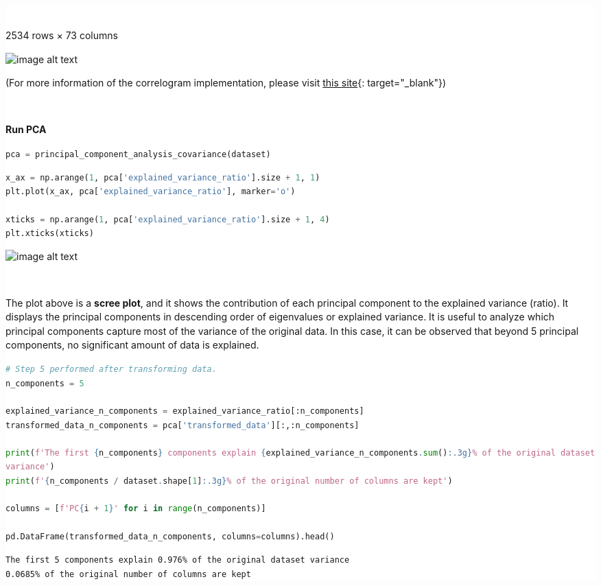 <br>
<p>2534 rows × 73 columns</p>


![image alt text]({static}../images/principal_component_analysis_1.png)
    
(For more information of the correlogram implementation, please visit [this site](https://gist.github.com/ELC/d2a0c4fdd05fdf61218f35ccc248479d){: target="_blank"})

<br>

**Run PCA**

```python
pca = principal_component_analysis_covariance(dataset)
```


```python
x_ax = np.arange(1, pca['explained_variance_ratio'].size + 1, 1)
plt.plot(x_ax, pca['explained_variance_ratio'], marker='o')

xticks = np.arange(1, pca['explained_variance_ratio'].size + 1, 4)
plt.xticks(xticks)

```


    
![image alt text]({static}../images/principal_component_analysis_2.png)

<br>

The plot above is a **scree plot**, and it shows the contribution of each principal component to the explained variance (ratio). It displays the principal components in descending order of eigenvalues or explained variance. It is useful to analyze which principal components capture most of the variance of the original data. In this case, it can be observed that beyond 5 principal components, no significant amount of data is explained.


```python
# Step 5 performed after transforming data.
n_components = 5

explained_variance_n_components = explained_variance_ratio[:n_components]
transformed_data_n_components = pca['transformed_data'][:,:n_components]

print(f'The first {n_components} components explain {explained_variance_n_components.sum():.3g}% of the original dataset variance')
print(f'{n_components / dataset.shape[1]:.3g}% of the original number of columns are kept')

columns = [f'PC{i + 1}' for i in range(n_components)]

pd.DataFrame(transformed_data_n_components, columns=columns).head()
```

    The first 5 components explain 0.976% of the original dataset variance
    0.0685% of the original number of columns are kept
    
